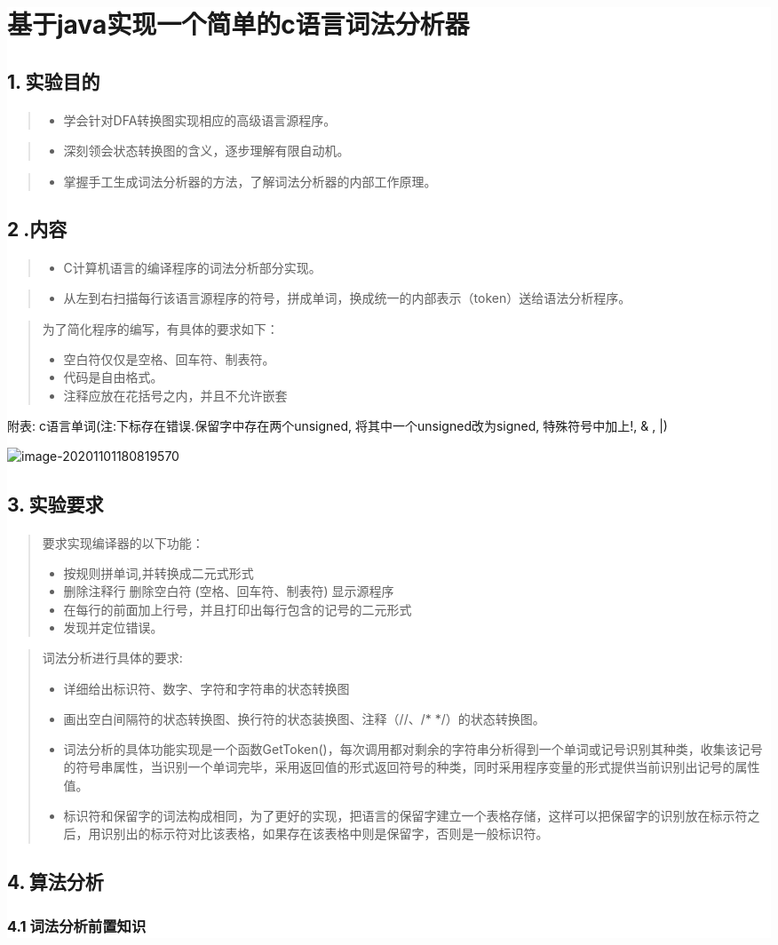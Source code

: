 #  基于java实现一个简单的c语言词法分析器

## 1. 实验目的

> - 学会针对DFA转换图实现相应的高级语言源程序。

> - 深刻领会状态转换图的含义，逐步理解有限自动机。

> - 掌握手工生成词法分析器的方法，了解词法分析器的内部工作原理。

## 2 .内容

> - C计算机语言的编译程序的词法分析部分实现。

> - 从左到右扫描每行该语言源程序的符号，拼成单词，换成统一的内部表示（token）送给语法分析程序。

>  为了简化程序的编写，有具体的要求如下：
>
> - 空白符仅仅是空格、回车符、制表符。
> - 代码是自由格式。
> - 注释应放在花括号之内，并且不允许嵌套

附表: c语言单词(注:下标存在错误.保留字中存在两个unsigned, 将其中一个unsigned改为signed, 特殊符号中加上!, & , |)

![image-20201101180819570](/home/fizz/.config/Typora/typora-user-images/image-20201101180819570.png)



## 3. 实验要求

>  要求实现编译器的以下功能：
>
> - 按规则拼单词,并转换成二元式形式 
> - 删除注释行 删除空白符 (空格、回车符、制表符) 显示源程序
> - 在每行的前面加上行号，并且打印出每行包含的记号的二元形式
> - 发现并定位错误。

>  词法分析进行具体的要求:
>
> - 详细给出标识符、数字、字符和字符串的状态转换图 
>
> - 画出空白间隔符的状态转换图、换行符的状态装换图、注释（//、/* */）的状态转换图。
>
> - 词法分析的具体功能实现是一个函数GetToken()，每次调用都对剩余的字符串分析得到一个单词或记号识别其种类，收集该记号的符号串属性，当识别一个单词完毕，采用返回值的形式返回符号的种类，同时采用程序变量的形式提供当前识别出记号的属性值。
>
> - 标识符和保留字的词法构成相同，为了更好的实现，把语言的保留字建立一个表格存储，这样可以把保留字的识别放在标示符之后，用识别出的标示符对比该表格，如果存在该表格中则是保留字，否则是一般标识符。

## 4. 算法分析

### 4.1  词法分析前置知识
